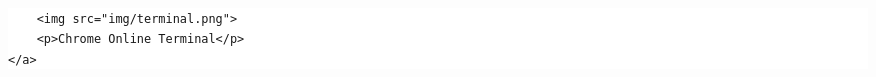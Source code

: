         <img src="img/terminal.png">
        <p>Chrome Online Terminal</p>
    </a>
  </div>
  
  <div class="image">
    <a href="https://play.google.com/store/apps/details?id=de.cit_ec.bivital">